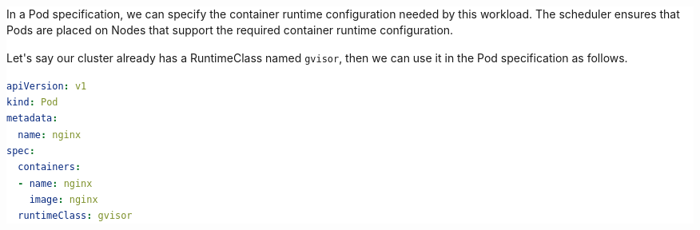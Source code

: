 In a Pod specification, we can specify the container runtime configuration needed by this workload. The scheduler ensures that Pods are placed on Nodes that support the required container runtime configuration.

Let's say our cluster already has a RuntimeClass named `gvisor`, then we can use it in the Pod specification as follows.

```yaml
apiVersion: v1
kind: Pod
metadata:
  name: nginx
spec:
  containers:
  - name: nginx
    image: nginx
  runtimeClass: gvisor
```
